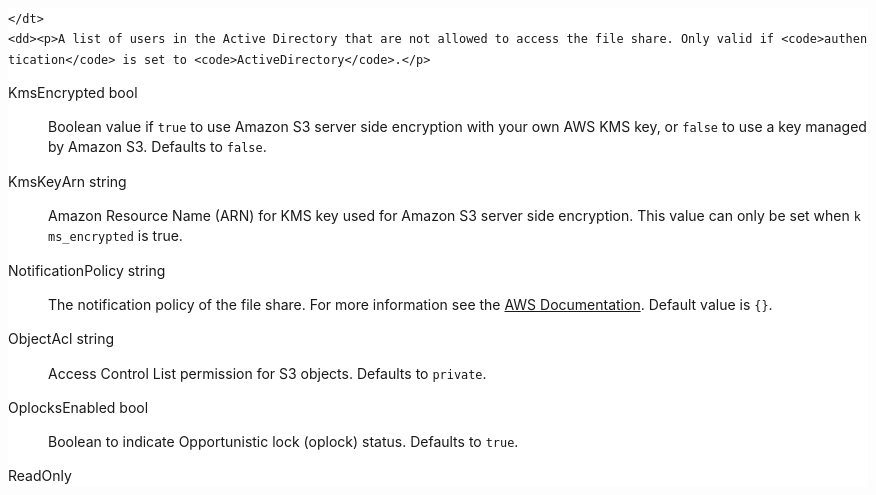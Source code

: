     </dt>
    <dd><p>A list of users in the Active Directory that are not allowed to access the file share. Only valid if <code>authentication</code> is set to <code>ActiveDirectory</code>.</p>
</dd><dt class="property-optional"
            title="Optional">
        <span id="kmsencrypted_csharp">
<a data-swiftype-name="resource-property" data-swiftype-type="text" href="#kmsencrypted_csharp" style="color: inherit; text-decoration: inherit;">Kms<wbr>Encrypted</a>
</span>
        <span class="property-indicator"></span>
        <span class="property-type">bool</span>
    </dt>
    <dd><p>Boolean value if <code>true</code> to use Amazon S3 server side encryption with your own AWS KMS key, or <code>false</code> to use a key managed by Amazon S3. Defaults to <code>false</code>.</p>
</dd><dt class="property-optional"
            title="Optional">
        <span id="kmskeyarn_csharp">
<a data-swiftype-name="resource-property" data-swiftype-type="text" href="#kmskeyarn_csharp" style="color: inherit; text-decoration: inherit;">Kms<wbr>Key<wbr>Arn</a>
</span>
        <span class="property-indicator"></span>
        <span class="property-type">string</span>
    </dt>
    <dd><p>Amazon Resource Name (ARN) for KMS key used for Amazon S3 server side encryption. This value can only be set when <code>kms_encrypted</code> is true.</p>
</dd><dt class="property-optional"
            title="Optional">
        <span id="notificationpolicy_csharp">
<a data-swiftype-name="resource-property" data-swiftype-type="text" href="#notificationpolicy_csharp" style="color: inherit; text-decoration: inherit;">Notification<wbr>Policy</a>
</span>
        <span class="property-indicator"></span>
        <span class="property-type">string</span>
    </dt>
    <dd><p>The notification policy of the file share. For more information see the <a href="https://docs.aws.amazon.com/storagegateway/latest/APIReference/API_CreateNFSFileShare.html#StorageGateway-CreateNFSFileShare-request-NotificationPolicy">AWS Documentation</a>. Default value is <code>{}</code>.</p>
</dd><dt class="property-optional"
            title="Optional">
        <span id="objectacl_csharp">
<a data-swiftype-name="resource-property" data-swiftype-type="text" href="#objectacl_csharp" style="color: inherit; text-decoration: inherit;">Object<wbr>Acl</a>
</span>
        <span class="property-indicator"></span>
        <span class="property-type">string</span>
    </dt>
    <dd><p>Access Control List permission for S3 objects. Defaults to <code>private</code>.</p>
</dd><dt class="property-optional"
            title="Optional">
        <span id="oplocksenabled_csharp">
<a data-swiftype-name="resource-property" data-swiftype-type="text" href="#oplocksenabled_csharp" style="color: inherit; text-decoration: inherit;">Oplocks<wbr>Enabled</a>
</span>
        <span class="property-indicator"></span>
        <span class="property-type">bool</span>
    </dt>
    <dd><p>Boolean to indicate Opportunistic lock (oplock) status. Defaults to <code>true</code>.</p>
</dd><dt class="property-optional"
            title="Optional">
        <span id="readonly_csharp">
<a data-swiftype-name="resource-property" data-swiftype-type="text" href="#readonly_csharp" style="color: inherit; text-decoration: inherit;">Read<wbr>Only</a>